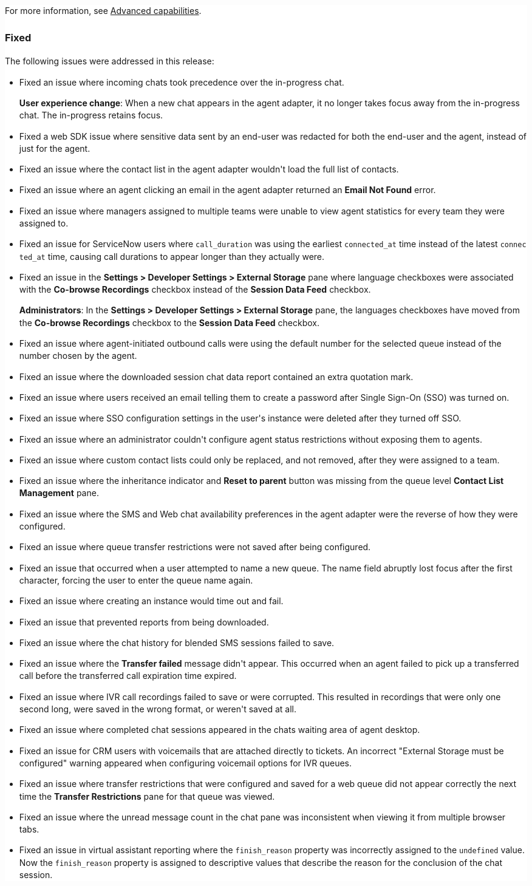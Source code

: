   For more information, see [Advanced capabilities](https://cloud.google.com/contact-center/ccai-platform/docs/dashboards-advanced-capabilities).

### Fixed

The following issues were addressed in this release:

* Fixed an issue where incoming chats took precedence over the in-progress chat.

  **User experience change**: When a new chat appears in the agent adapter, it no longer takes focus away from the in-progress chat. The in-progress retains focus.
* Fixed a web SDK issue where sensitive data sent by an end-user was redacted for both the end-user and the agent, instead of just for the agent.
* Fixed an issue where the contact list in the agent adapter wouldn't load the full list of contacts.
* Fixed an issue where an agent clicking an email in the agent adapter returned an **Email Not Found** error.
* Fixed an issue where managers assigned to multiple teams were unable to view agent statistics for every team they were assigned to.
* Fixed an issue for ServiceNow users where `call_duration` was using the earliest `connected_at` time instead of the latest `connected_at` time, causing call durations to appear longer than they actually were.
* Fixed an issue in the **Settings > Developer Settings > External Storage** pane where language checkboxes were associated with the **Co-browse Recordings** checkbox instead of the **Session Data Feed** checkbox.

  **Administrators**: In the **Settings > Developer Settings > External Storage** pane, the languages checkboxes have moved from the **Co-browse Recordings** checkbox to the **Session Data Feed** checkbox.
* Fixed an issue where agent-initiated outbound calls were using the default number for the selected queue instead of the number chosen by the agent.
* Fixed an issue where the downloaded session chat data report contained an extra quotation mark.
* Fixed an issue where users received an email telling them to create a password after Single Sign-On (SSO) was turned on.
* Fixed an issue where SSO configuration settings in the user's instance were deleted after they turned off SSO.
* Fixed an issue where an administrator couldn't configure agent status restrictions without exposing them to agents.
* Fixed an issue where custom contact lists could only be replaced, and not removed, after they were assigned to a team.
* Fixed an issue where the inheritance indicator and **Reset to parent** button was missing from the queue level **Contact List Management** pane.
* Fixed an issue where the SMS and Web chat availability preferences in the agent adapter were the reverse of how they were configured.
* Fixed an issue where queue transfer restrictions were not saved after being configured.
* Fixed an issue that occurred when a user attempted to name a new queue. The name field abruptly lost focus after the first character, forcing the user to enter the queue name again.
* Fixed an issue where creating an instance would time out and fail.
* Fixed an issue that prevented reports from being downloaded.
* Fixed an issue where the chat history for blended SMS sessions failed to save.
* Fixed an issue where the **Transfer failed** message didn't appear. This occurred when an agent failed to pick up a transferred call before the transferred call expiration time expired.
* Fixed an issue where IVR call recordings failed to save or were corrupted. This resulted in recordings that were only one second long, were saved in the wrong format, or weren't saved at all.
* Fixed an issue where completed chat sessions appeared in the chats waiting area of agent desktop.
* Fixed an issue for CRM users with voicemails that are attached directly to tickets. An incorrect "External Storage must be configured" warning appeared when configuring voicemail options for IVR queues.
* Fixed an issue where transfer restrictions that were configured and saved for a web queue did not appear correctly the next time the **Transfer Restrictions** pane for that queue was viewed.
* Fixed an issue where the unread message count in the chat pane was inconsistent when viewing it from multiple browser tabs.
* Fixed an issue in virtual assistant reporting where the `finish_reason` property was incorrectly assigned to the `undefined` value. Now the `finish_reason` property is assigned to descriptive values that describe the reason for the conclusion of the chat session.